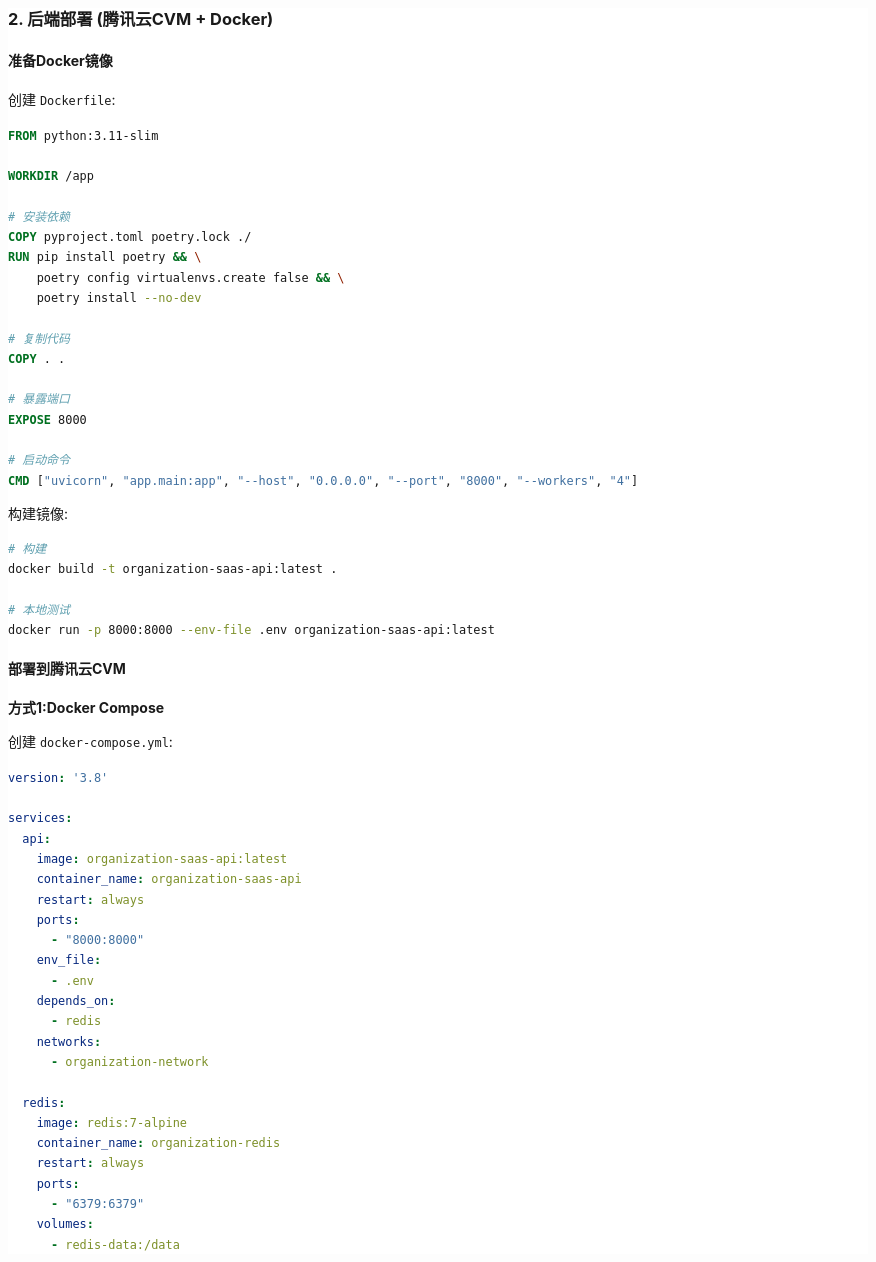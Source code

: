### 2. 后端部署 (腾讯云CVM + Docker)

#### 准备Docker镜像

创建 `Dockerfile`:

```dockerfile
FROM python:3.11-slim

WORKDIR /app

# 安装依赖
COPY pyproject.toml poetry.lock ./
RUN pip install poetry && \
    poetry config virtualenvs.create false && \
    poetry install --no-dev

# 复制代码
COPY . .

# 暴露端口
EXPOSE 8000

# 启动命令
CMD ["uvicorn", "app.main:app", "--host", "0.0.0.0", "--port", "8000", "--workers", "4"]
```

构建镜像:
```bash
# 构建
docker build -t organization-saas-api:latest .

# 本地测试
docker run -p 8000:8000 --env-file .env organization-saas-api:latest
```

#### 部署到腾讯云CVM

**方式1:Docker Compose**

创建 `docker-compose.yml`:

```yaml
version: '3.8'

services:
  api:
    image: organization-saas-api:latest
    container_name: organization-saas-api
    restart: always
    ports:
      - "8000:8000"
    env_file:
      - .env
    depends_on:
      - redis
    networks:
      - organization-network

  redis:
    image: redis:7-alpine
    container_name: organization-redis
    restart: always
    ports:
      - "6379:6379"
    volumes:
      - redis-data:/data
```